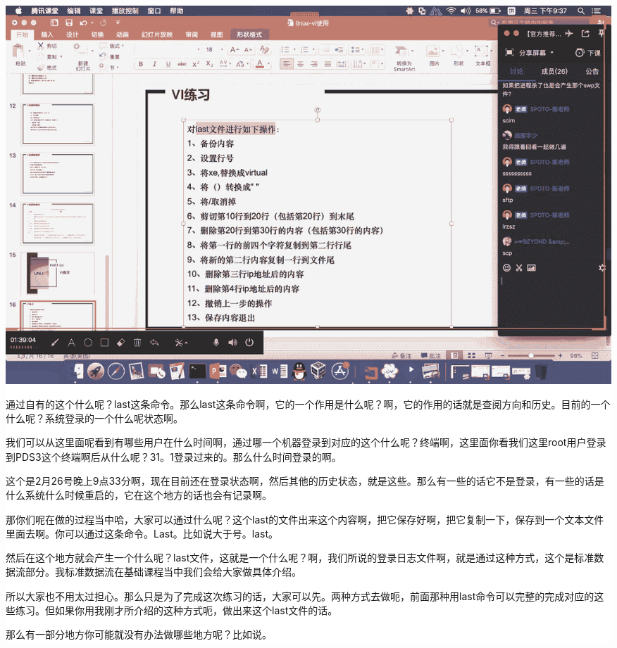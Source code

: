 ![](img/36bf54622fc14d65d56b16da1b350300_23.png)

通过自有的这个什么呢？last这条命令。那么last这条命令啊，它的一个作用是什么呢？啊，它的作用的话就是查阅方向和历史。目前的一个什么呢？系统登录的一个什么呢状态啊。

我们可以从这里面呢看到有哪些用户在什么时间啊，通过哪一个机器登录到对应的这个什么呢？终端啊，这里面你看我们这里root用户登录到PDS3这个终端啊后从什么呢？31。1登录过来的。那么什么时间登录的啊。

这个是2月26号晚上9点33分啊，现在目前还在登录状态啊，然后其他的历史状态，就是这些。那么有一些的话它不是登录，有一些的话是什么系统什么时候重启的，它在这个地方的话也会有记录啊。

那你们呢在做的过程当中哈，大家可以通过什么呢？这个last的文件出来这个内容啊，把它保存好啊，把它复制一下，保存到一个文本文件里面去啊。你可以通过这条命令。Last。比如说大于号。last。

然后在这个地方就会产生一个什么呢？last文件，这就是一个什么呢？啊，我们所说的登录日志文件啊，就是通过这种方式，这个是标准数据流部分。我标准数据流在基础课程当中我们会给大家做具体介绍。

所以大家也不用太过担心。那么只是为了完成这次练习的话，大家可以先。两种方式去做呃，前面那种用last命令可以完整的完成对应的这些练习。但如果你用我刚才所介绍的这种方式呃，做出来这个last文件的话。

那么有一部分地方你可能就没有办法做哪些地方呢？比如说。
